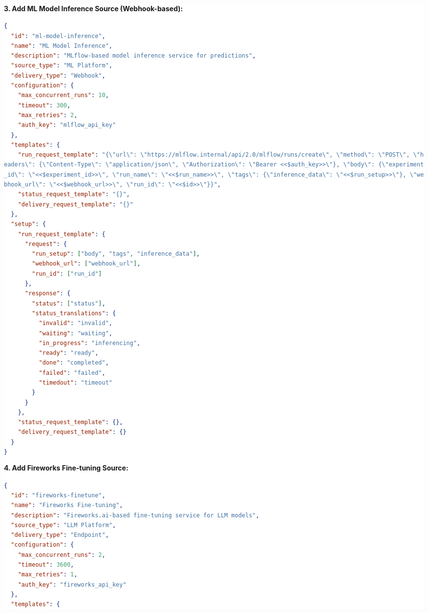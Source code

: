 **3. Add ML Model Inference Source (Webhook-based):**
```json
{
  "id": "ml-model-inference",
  "name": "ML Model Inference",
  "description": "MLflow-based model inference service for predictions",
  "source_type": "ML Platform",
  "delivery_type": "Webhook",
  "configuration": {
    "max_concurrent_runs": 10,
    "timeout": 300,
    "max_retries": 2,
    "auth_key": "mlflow_api_key"
  },
  "templates": {
    "run_request_template": "{\"url\": \"https://mlflow.internal/api/2.0/mlflow/runs/create\", \"method\": \"POST\", \"headers\": {\"Content-Type\": \"application/json\", \"Authorization\": \"Bearer <<$auth_key>>\"}, \"body\": {\"experiment_id\": \"<<$experiment_id>>\", \"run_name\": \"<<$run_name>>\", \"tags\": {\"inference_data\": \"<<$run_setup>>\"}, \"webhook_url\": \"<<$webhook_url>>\", \"run_id\": \"<<$id>>\"}}",
    "status_request_template": "{}",
    "delivery_request_template": "{}"
  },
  "setup": {
    "run_request_template": {
      "request": {
        "run_setup": ["body", "tags", "inference_data"],
        "webhook_url": ["webhook_url"],
        "run_id": ["run_id"]
      },
      "response": {
        "status": ["status"],
        "status_translations": {
          "invalid": "invalid",
          "waiting": "waiting",
          "in_progress": "inferencing",
          "ready": "ready",
          "done": "completed",
          "failed": "failed",
          "timedout": "timeout"
        }
      }
    },
    "status_request_template": {},
    "delivery_request_template": {}
  }
}
```

**4. Add Fireworks Fine-tuning Source:**
```json
{
  "id": "fireworks-finetune",
  "name": "Fireworks Fine-tuning",
  "description": "Fireworks.ai-based fine-tuning service for LLM models",
  "source_type": "LLM Platform",
  "delivery_type": "Endpoint",
  "configuration": {
    "max_concurrent_runs": 2,
    "timeout": 3600,
    "max_retries": 1,
    "auth_key": "fireworks_api_key"
  },
  "templates": {
```
